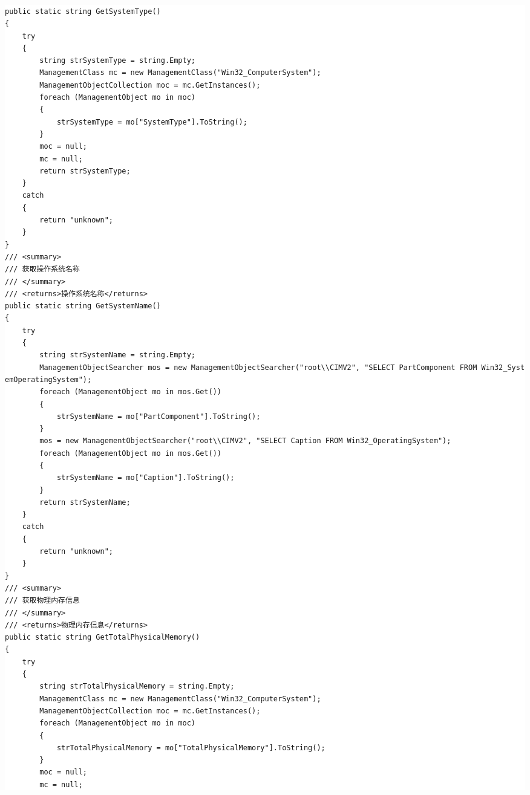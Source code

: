     public static string GetSystemType()  
    {  
        try  
        {  
            string strSystemType = string.Empty;  
            ManagementClass mc = new ManagementClass("Win32_ComputerSystem");  
            ManagementObjectCollection moc = mc.GetInstances();  
            foreach (ManagementObject mo in moc)  
            {  
                strSystemType = mo["SystemType"].ToString();  
            }  
            moc = null;  
            mc = null;  
            return strSystemType;  
        }  
        catch  
        {  
            return "unknown";  
        }  
    }  
    /// <summary>  
    /// 获取操作系统名称  
    /// </summary>  
    /// <returns>操作系统名称</returns>  
    public static string GetSystemName()  
    {  
        try  
        {  
            string strSystemName = string.Empty;  
            ManagementObjectSearcher mos = new ManagementObjectSearcher("root\\CIMV2", "SELECT PartComponent FROM Win32_SystemOperatingSystem");  
            foreach (ManagementObject mo in mos.Get())  
            {  
                strSystemName = mo["PartComponent"].ToString();  
            }  
            mos = new ManagementObjectSearcher("root\\CIMV2", "SELECT Caption FROM Win32_OperatingSystem");  
            foreach (ManagementObject mo in mos.Get())  
            {  
                strSystemName = mo["Caption"].ToString();  
            }  
            return strSystemName;  
        }  
        catch  
        {  
            return "unknown";  
        }  
    }  
    /// <summary>  
    /// 获取物理内存信息  
    /// </summary>  
    /// <returns>物理内存信息</returns>  
    public static string GetTotalPhysicalMemory()  
    {  
        try  
        {  
            string strTotalPhysicalMemory = string.Empty;  
            ManagementClass mc = new ManagementClass("Win32_ComputerSystem");  
            ManagementObjectCollection moc = mc.GetInstances();  
            foreach (ManagementObject mo in moc)  
            {  
                strTotalPhysicalMemory = mo["TotalPhysicalMemory"].ToString();  
            }  
            moc = null;  
            mc = null;  